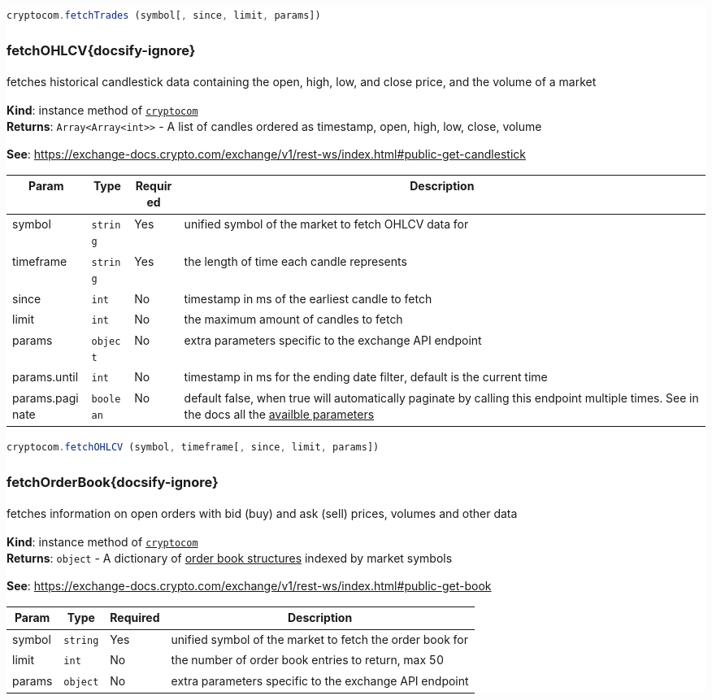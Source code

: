 
```javascript
cryptocom.fetchTrades (symbol[, since, limit, params])
```


<a name="fetchOHLCV" id="fetchohlcv"></a>

### fetchOHLCV{docsify-ignore}
fetches historical candlestick data containing the open, high, low, and close price, and the volume of a market

**Kind**: instance method of [<code>cryptocom</code>](#cryptocom)  
**Returns**: <code>Array&lt;Array&lt;int&gt;&gt;</code> - A list of candles ordered as timestamp, open, high, low, close, volume

**See**: https://exchange-docs.crypto.com/exchange/v1/rest-ws/index.html#public-get-candlestick  

| Param | Type | Required | Description |
| --- | --- | --- | --- |
| symbol | <code>string</code> | Yes | unified symbol of the market to fetch OHLCV data for |
| timeframe | <code>string</code> | Yes | the length of time each candle represents |
| since | <code>int</code> | No | timestamp in ms of the earliest candle to fetch |
| limit | <code>int</code> | No | the maximum amount of candles to fetch |
| params | <code>object</code> | No | extra parameters specific to the exchange API endpoint |
| params.until | <code>int</code> | No | timestamp in ms for the ending date filter, default is the current time |
| params.paginate | <code>boolean</code> | No | default false, when true will automatically paginate by calling this endpoint multiple times. See in the docs all the [availble parameters](https://github.com/ccxt/ccxt/wiki/Manual#pagination-params) |


```javascript
cryptocom.fetchOHLCV (symbol, timeframe[, since, limit, params])
```


<a name="fetchOrderBook" id="fetchorderbook"></a>

### fetchOrderBook{docsify-ignore}
fetches information on open orders with bid (buy) and ask (sell) prices, volumes and other data

**Kind**: instance method of [<code>cryptocom</code>](#cryptocom)  
**Returns**: <code>object</code> - A dictionary of [order book structures](https://docs.ccxt.com/#/?id=order-book-structure) indexed by market symbols

**See**: https://exchange-docs.crypto.com/exchange/v1/rest-ws/index.html#public-get-book  

| Param | Type | Required | Description |
| --- | --- | --- | --- |
| symbol | <code>string</code> | Yes | unified symbol of the market to fetch the order book for |
| limit | <code>int</code> | No | the number of order book entries to return, max 50 |
| params | <code>object</code> | No | extra parameters specific to the exchange API endpoint |
